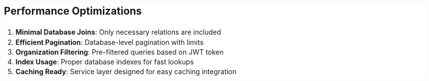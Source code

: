 ## Performance Optimizations

1. **Minimal Database Joins**: Only necessary relations are included
2. **Efficient Pagination**: Database-level pagination with limits
3. **Organization Filtering**: Pre-filtered queries based on JWT token
4. **Index Usage**: Proper database indexes for fast lookups
5. **Caching Ready**: Service layer designed for easy caching integration
